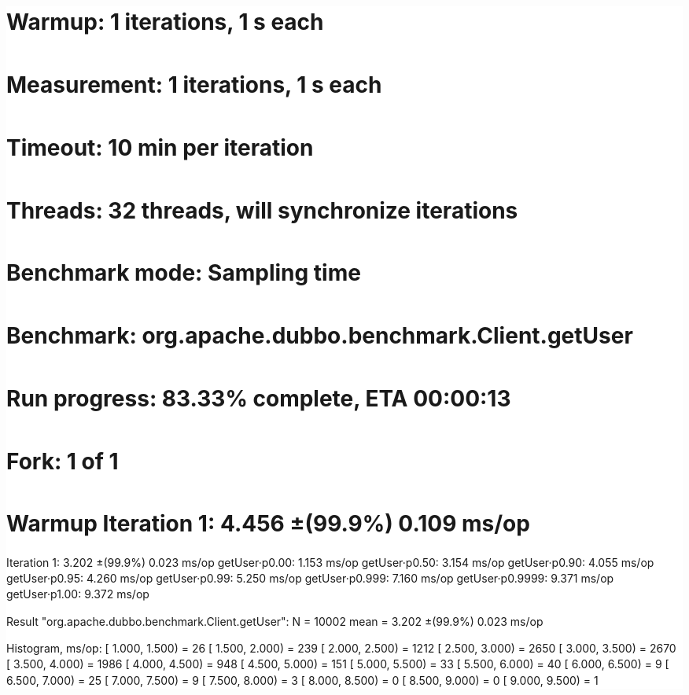 # Warmup: 1 iterations, 1 s each
# Measurement: 1 iterations, 1 s each
# Timeout: 10 min per iteration
# Threads: 32 threads, will synchronize iterations
# Benchmark mode: Sampling time
# Benchmark: org.apache.dubbo.benchmark.Client.getUser

# Run progress: 83.33% complete, ETA 00:00:13
# Fork: 1 of 1
# Warmup Iteration   1: 4.456 ±(99.9%) 0.109 ms/op
Iteration   1: 3.202 ±(99.9%) 0.023 ms/op
                 getUser·p0.00:   1.153 ms/op
                 getUser·p0.50:   3.154 ms/op
                 getUser·p0.90:   4.055 ms/op
                 getUser·p0.95:   4.260 ms/op
                 getUser·p0.99:   5.250 ms/op
                 getUser·p0.999:  7.160 ms/op
                 getUser·p0.9999: 9.371 ms/op
                 getUser·p1.00:   9.372 ms/op



Result "org.apache.dubbo.benchmark.Client.getUser":
  N = 10002
  mean =      3.202 ±(99.9%) 0.023 ms/op

  Histogram, ms/op:
    [ 1.000,  1.500) = 26 
    [ 1.500,  2.000) = 239 
    [ 2.000,  2.500) = 1212 
    [ 2.500,  3.000) = 2650 
    [ 3.000,  3.500) = 2670 
    [ 3.500,  4.000) = 1986 
    [ 4.000,  4.500) = 948 
    [ 4.500,  5.000) = 151 
    [ 5.000,  5.500) = 33 
    [ 5.500,  6.000) = 40 
    [ 6.000,  6.500) = 9 
    [ 6.500,  7.000) = 25 
    [ 7.000,  7.500) = 9 
    [ 7.500,  8.000) = 3 
    [ 8.000,  8.500) = 0 
    [ 8.500,  9.000) = 0 
    [ 9.000,  9.500) = 1 
